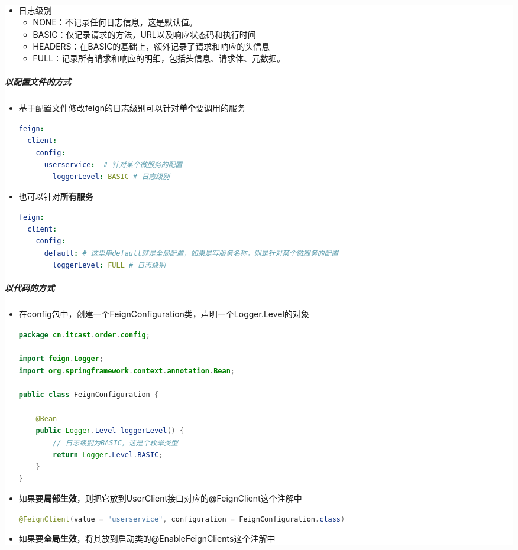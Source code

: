 - 日志级别
  - NONE：不记录任何日志信息，这是默认值。
  - BASIC：仅记录请求的方法，URL以及响应状态码和执行时间
  - HEADERS：在BASIC的基础上，额外记录了请求和响应的头信息
  - FULL：记录所有请求和响应的明细，包括头信息、请求体、元数据。



##### 以配置文件的方式

- 基于配置文件修改feign的日志级别可以针对**单个**要调用的服务

  ```yml
  feign:  
    client:
      config: 
        userservice:  # 针对某个微服务的配置
          loggerLevel: BASIC # 日志级别 
  ```

- 也可以针对**所有服务**

  ```yml
  feign:  
    client:
      config: 
        default: # 这里用default就是全局配置，如果是写服务名称，则是针对某个微服务的配置
          loggerLevel: FULL # 日志级别 
  ```

##### 以代码的方式

- 在config包中，创建一个FeignConfiguration类，声明一个Logger.Level的对象

  ```java
  package cn.itcast.order.config;
  
  import feign.Logger;
  import org.springframework.context.annotation.Bean;
  
  public class FeignConfiguration {
  
      @Bean
      public Logger.Level loggerLevel() {
          // 日志级别为BASIC，这是个枚举类型
          return Logger.Level.BASIC;
      }
  }
  ```

- 如果要**局部生效**，则把它放到UserClient接口对应的@FeignClient这个注解中

  ```java
  @FeignClient(value = "userservice", configuration = FeignConfiguration.class) 
  ```

- 如果要**全局生效**，将其放到启动类的@EnableFeignClients这个注解中
